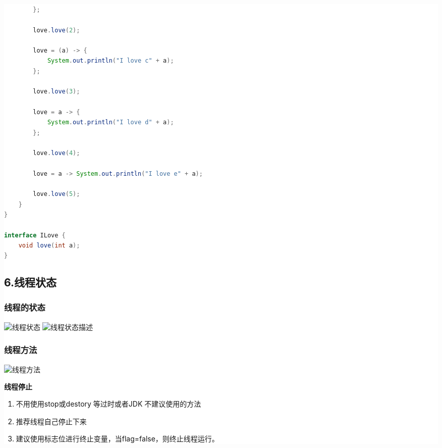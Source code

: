 ```java
        };

        love.love(2);

        love = (a) -> {
            System.out.println("I love c" + a);
        };

        love.love(3);

        love = a -> {
            System.out.println("I love d" + a);
        };

        love.love(4);

        love = a -> System.out.println("I love e" + a);
        
        love.love(5);
    }
}

interface ILove {
    void love(int a);
}
```

## 6.线程状态



### 线程的状态

![线程状态](https://img-blog.csdnimg.cn/1984a898e6924e4ba44b6a3a492a893c.png?x-oss-process=image/watermark,type_ZmFuZ3poZW5naGVpdGk,shadow_10,text_aHR0cHM6Ly9ibG9nLmNzZG4ubmV0L3FxXzQyMDI1Nzk4,size_16,color_FFFFFF,t_70#pic_center)
![线程状态描述](https://img-blog.csdnimg.cn/a8e1138a4078491db6f26235ca51bcbf.png?x-oss-process=image/watermark,type_ZmFuZ3poZW5naGVpdGk,shadow_10,text_aHR0cHM6Ly9ibG9nLmNzZG4ubmV0L3FxXzQyMDI1Nzk4,size_16,color_FFFFFF,t_70#pic_center)



### 线程方法

![线程方法](https://img-blog.csdnimg.cn/0b8070d3b2164eb6ae51c64de742dadb.png?x-oss-process=image/watermark,type_ZmFuZ3poZW5naGVpdGk,shadow_10,text_aHR0cHM6Ly9ibG9nLmNzZG4ubmV0L3FxXzQyMDI1Nzk4,size_16,color_FFFFFF,t_70#pic_center)



**线程停止**

  1. 不用使用stop或destory 等过时或者JDK 不建议使用的方法

     

  2. 推荐线程自己停止下来

     

  3. 建议使用标志位进行终止变量，当flag=false，则终止线程运行。
